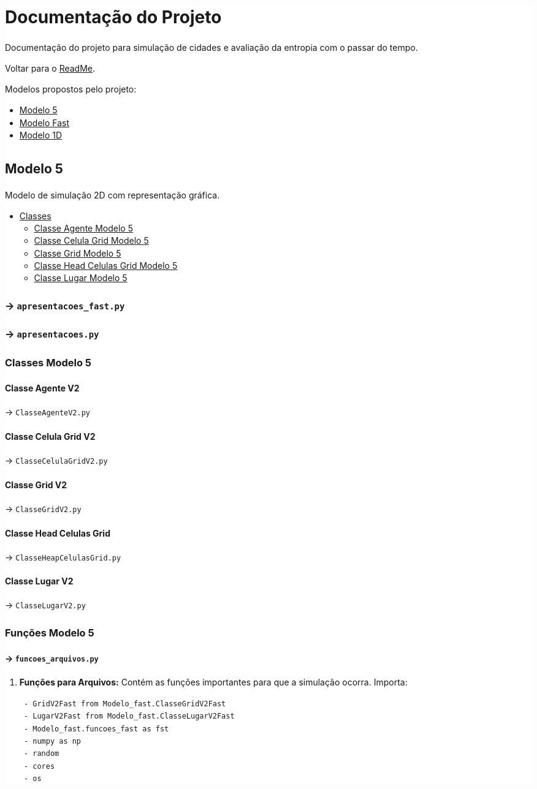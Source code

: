 # Documentação do Projeto
Documentação do projeto para simulação de cidades e avaliação da entropia com o passar do tempo.

Voltar para o [ReadMe](README.md).

Modelos propostos pelo projeto:

* [Modelo 5](#modelo-5)
* [Modelo Fast](#modelo-fast)
* [Modelo 1D](#modelo-1d)


## Modelo 5
Modelo de simulação 2D com representação gráfica.

* [Classes](#classes-modelo-5)
    - [Classe Agente Modelo 5](#classe-agente-v2)
    - [Classe Celula Grid Modelo 5](#classe-celula-grid-v2)
    - [Classe Grid Modelo 5](#classe-grid-v2)
    - [Classe Head Celulas Grid Modelo 5](#classe-head-celulas-grid)
    - [Classe Lugar Modelo 5](#classe-lugar-v2)

### -> `apresentacoes_fast.py`

### -> `apresentacoes.py`

### **Classes Modelo 5**

#### Classe Agente V2
-> `ClasseAgenteV2.py`

#### Classe Celula Grid V2
-> `ClasseCelulaGridV2.py`

#### Classe Grid V2
-> `ClasseGridV2.py`

#### Classe Head Celulas Grid
-> `ClasseHeapCelulasGrid.py`

#### Classe Lugar V2
-> `ClasseLugarV2.py`

### **Funções Modelo 5**

#### -> `funcoes_arquivos.py`
1. **Funções para Arquivos:**
    Contém as funções importantes para que a simulação ocorra.
        Importa:

        - GridV2Fast from Modelo_fast.ClasseGridV2Fast
        - LugarV2Fast from Modelo_fast.ClasseLugarV2Fast
        - Modelo_fast.funcoes_fast as fst
        - numpy as np
        - random
        - cores
        - os
    